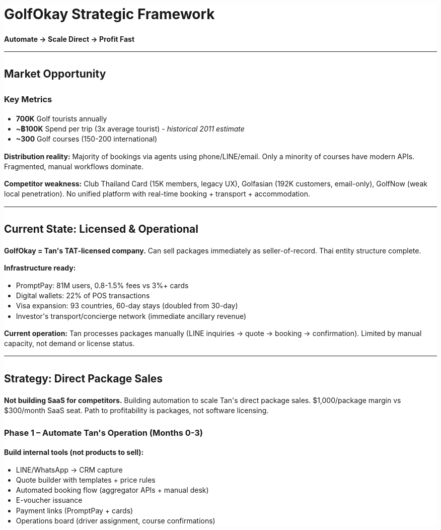 # GolfOkay Strategic Framework

**Automate → Scale Direct → Profit Fast**

---

## Market Opportunity

### Key Metrics

- **700K** Golf tourists annually
- **~฿100K** Spend per trip (3x average tourist) - *historical 2011 estimate*
- **~300** Golf courses (150-200 international)

**Distribution reality:** Majority of bookings via agents using phone/LINE/email. Only a minority of courses have modern APIs. Fragmented, manual workflows dominate.

**Competitor weakness:** Club Thailand Card (15K members, legacy UX), Golfasian (192K customers, email-only), GolfNow (weak local penetration). No unified platform with real-time booking + transport + accommodation.

---

## Current State: Licensed & Operational

**GolfOkay = Tan's TAT-licensed company.** Can sell packages immediately as seller-of-record. Thai entity structure complete.

**Infrastructure ready:**
- PromptPay: 81M users, 0.8-1.5% fees vs 3%+ cards
- Digital wallets: 22% of POS transactions
- Visa expansion: 93 countries, 60-day stays (doubled from 30-day)
- Investor's transport/concierge network (immediate ancillary revenue)

**Current operation:** Tan processes packages manually (LINE inquiries → quote → booking → confirmation). Limited by manual capacity, not demand or license status.

---

## Strategy: Direct Package Sales

**Not building SaaS for competitors.** Building automation to scale Tan's direct package sales. $1,000/package margin vs $300/month SaaS seat. Path to profitability is packages, not software licensing.

### Phase 1 – Automate Tan's Operation (Months 0-3)

**Build internal tools (not products to sell):**
- LINE/WhatsApp → CRM capture
- Quote builder with templates + price rules
- Automated booking flow (aggregator APIs + manual desk)
- E-voucher issuance
- Payment links (PromptPay + cards)
- Operations board (driver assignment, course confirmations)
